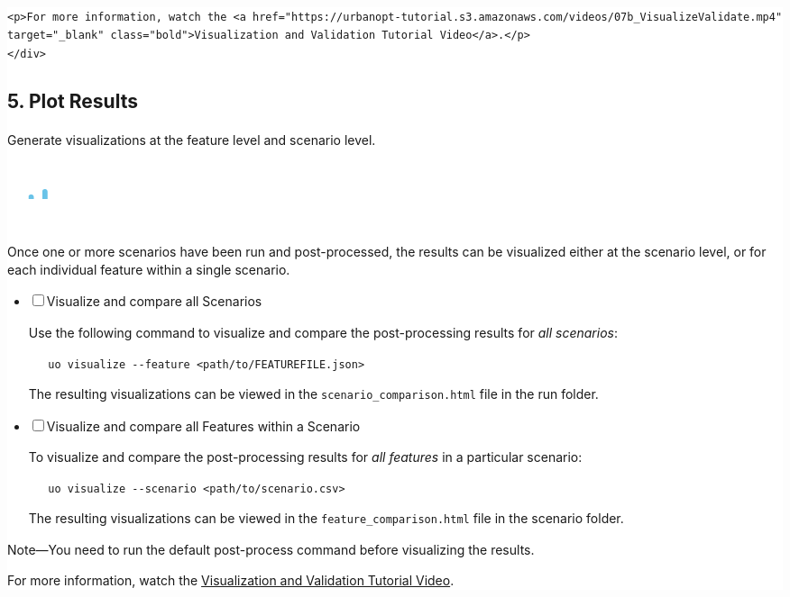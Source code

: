     <p>For more information, watch the <a href="https://urbanopt-tutorial.s3.amazonaws.com/videos/07b_VisualizeValidate.mp4" target="_blank" class="bold">Visualization and Validation Tutorial Video</a>.</p>
    </div>
  </li>
</ul>
<div class="row blue-section">
  <div class="col-10">
    <h2 class="white-text" id="step5">5. Plot Results</h2>
    <p>Generate visualizations at the feature level and scenario level.</p>
  </div>
  <div class="col-2 my-auto"><img src="../doc_files/started__step5_graphic.png" alt="icon of a chart"></div>
</div>
<p>Once one or more scenarios have been run and post-processed, the results can be visualized either at the scenario level, or for each individual feature within a single scenario.
<ul class="jk_accordion">
  <li class="acc"><input id="accordion19" type="checkbox" /><label for="accordion19">Visualize and compare all Scenarios</label>
    <div class="show">
      <p>Use the following command to visualize and compare the post-processing results for <em>all scenarios</em>:</p>
      <div class="language-terminal highlighter-rouge"><pre class="highlight"><code><span class="code-text">   uo visualize --feature &lt;path/to/FEATUREFILE.json&gt;</span></code></pre></div>
      <p>The resulting visualizations can be viewed in the <code>scenario_comparison.html</code> file in the run folder.</p>
    </div>
  </li>
  <li class="acc"><input id="accordion20" type="checkbox" /><label for="accordion20">Visualize and compare all Features within a Scenario</label>
    <div class="show">
      <p>To visualize and compare the post-processing results for <em>all features</em> in a particular scenario:</p>
      <div class="language-terminal highlighter-rouge"><pre class="highlight"><code><span class="code-text">   uo visualize --scenario &lt;path/to/scenario.csv&gt;</span></code></pre></div>
      <p>The resulting visualizations can be viewed in the <code>feature_comparison.html</code> file in the scenario folder.</p>
    </div>
  </li>
</ul>
<p>Note&mdash;You need to run the default post-process command before visualizing the results.</p>
<p>For more information, watch the <a href="https://urbanopt-tutorial.s3.amazonaws.com/videos/07b_VisualizeValidate.mp4" target="_blank" class="bold">Visualization and Validation Tutorial Video</a>.</p>
